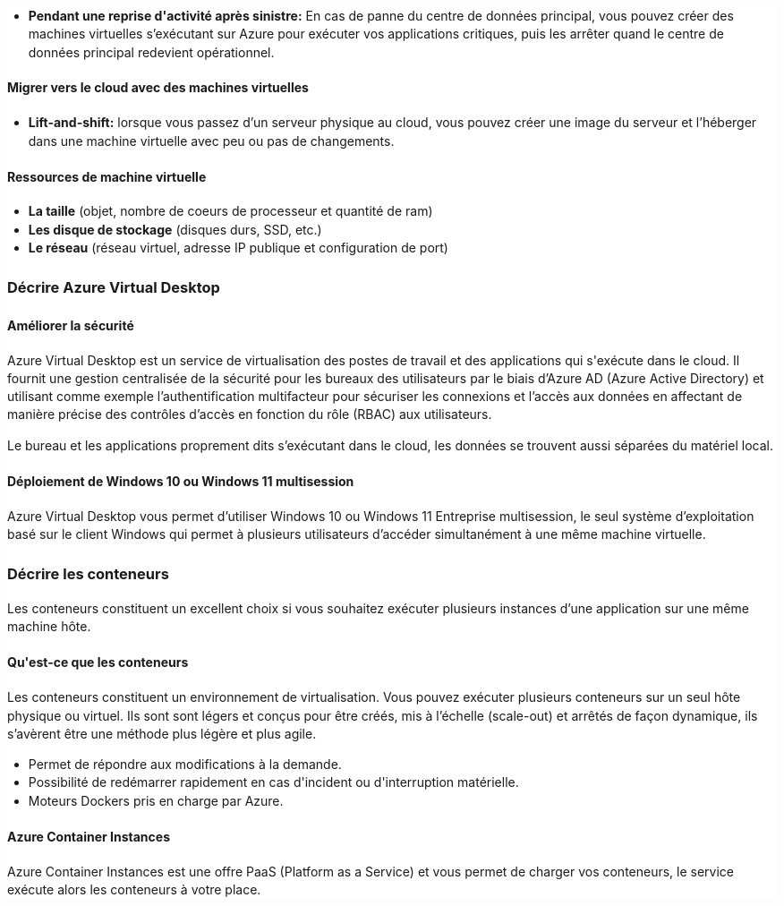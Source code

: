 - ****Pendant une reprise d'activité après sinistre:****
En cas de panne du centre de données principal, vous pouvez créer des machines virtuelles s’exécutant sur Azure pour exécuter vos applications critiques, puis les arrêter quand le centre de données principal redevient opérationnel.

#### Migrer vers le cloud avec des machines virtuelles

- ****Lift-and-shift:****
lorsque vous passez d’un serveur physique au cloud, vous pouvez créer une image du serveur et l’héberger dans une machine virtuelle avec peu ou pas de changements.

#### Ressources de machine virtuelle

- ****La taille**** (objet, nombre de coeurs de processeur et quantité de ram)
- ****Les disque de stockage**** (disques durs, SSD, etc.)
- ****Le réseau**** (réseau virtuel, adresse IP publique et configuration de port)

### Décrire Azure Virtual Desktop

#### Améliorer la sécurité

Azure Virtual Desktop est un service de virtualisation des postes de travail et des applications qui s'exécute dans le cloud. Il  fournit une gestion centralisée de la sécurité pour les bureaux des utilisateurs par le biais d’Azure AD (Azure Active Directory) et utilisant comme exemple l’authentification multifacteur pour sécuriser les connexions et l’accès aux données en affectant de manière précise des contrôles d’accès en fonction du rôle (RBAC) aux utilisateurs.

Le bureau et les applications proprement dits s’exécutant dans le cloud, les données se trouvent aussi séparées du matériel local.

#### Déploiement de Windows 10 ou Windows 11 multisession

Azure Virtual Desktop vous permet d’utiliser Windows 10 ou Windows 11 Entreprise multisession, le seul système d’exploitation basé sur le client Windows qui permet à plusieurs utilisateurs d’accéder simultanément à une même machine virtuelle.

### Décrire les conteneurs

Les conteneurs constituent un excellent choix si vous souhaitez exécuter plusieurs instances d’une application sur une même machine hôte.

#### Qu'est-ce que les conteneurs

Les conteneurs constituent un environnement de virtualisation. Vous pouvez exécuter plusieurs conteneurs sur un seul hôte physique ou virtuel. Ils sont sont légers et conçus pour être créés, mis à l’échelle (scale-out) et arrêtés de façon dynamique, ils s’avèrent être une méthode plus légère et plus agile.

- Permet de répondre aux modifications à la demande.
- Possibilité de redémarrer rapidement en cas d'incident ou d'interruption matérielle.
- Moteurs Dockers pris en charge par Azure.

#### Azure Container Instances

Azure Container Instances est une offre PaaS (Platform as a Service) et vous permet de charger vos conteneurs, le service exécute alors les conteneurs à votre place.
